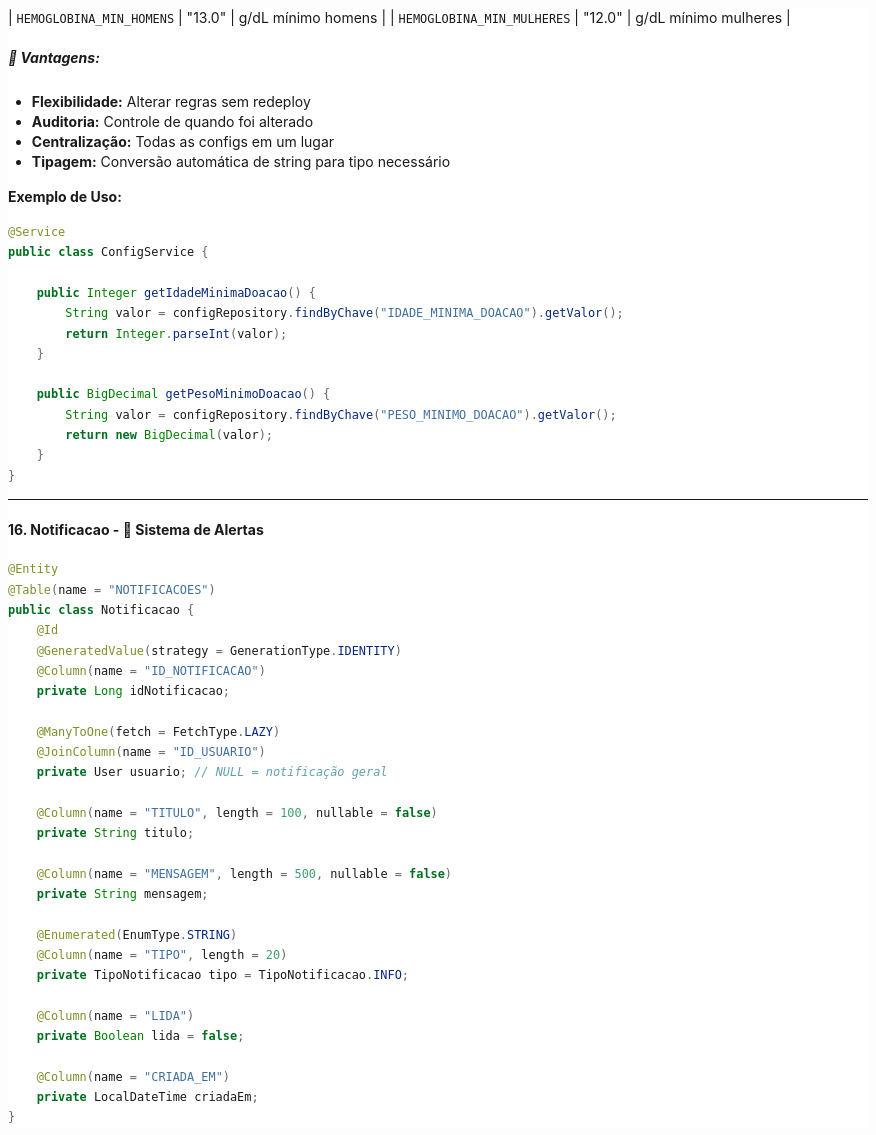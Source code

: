 | `HEMOGLOBINA_MIN_HOMENS` | "13.0" | g/dL mínimo homens |
| `HEMOGLOBINA_MIN_MULHERES` | "12.0" | g/dL mínimo mulheres |

##### **🎯 Vantagens:**
- **Flexibilidade:** Alterar regras sem redeploy
- **Auditoria:** Controle de quando foi alterado
- **Centralização:** Todas as configs em um lugar
- **Tipagem:** Conversão automática de string para tipo necessário

**Exemplo de Uso:**
```java
@Service
public class ConfigService {
    
    public Integer getIdadeMinimaDoacao() {
        String valor = configRepository.findByChave("IDADE_MINIMA_DOACAO").getValor();
        return Integer.parseInt(valor);
    }
    
    public BigDecimal getPesoMinimoDoacao() {
        String valor = configRepository.findByChave("PESO_MINIMO_DOACAO").getValor();
        return new BigDecimal(valor);
    }
}
```

---

#### **16. Notificacao** - 🔔 Sistema de Alertas

```java
@Entity
@Table(name = "NOTIFICACOES")
public class Notificacao {
    @Id
    @GeneratedValue(strategy = GenerationType.IDENTITY)
    @Column(name = "ID_NOTIFICACAO")
    private Long idNotificacao;

    @ManyToOne(fetch = FetchType.LAZY)
    @JoinColumn(name = "ID_USUARIO")
    private User usuario; // NULL = notificação geral

    @Column(name = "TITULO", length = 100, nullable = false)
    private String titulo;

    @Column(name = "MENSAGEM", length = 500, nullable = false)
    private String mensagem;

    @Enumerated(EnumType.STRING)
    @Column(name = "TIPO", length = 20)
    private TipoNotificacao tipo = TipoNotificacao.INFO;

    @Column(name = "LIDA")
    private Boolean lida = false;

    @Column(name = "CRIADA_EM")
    private LocalDateTime criadaEm;
}
```
